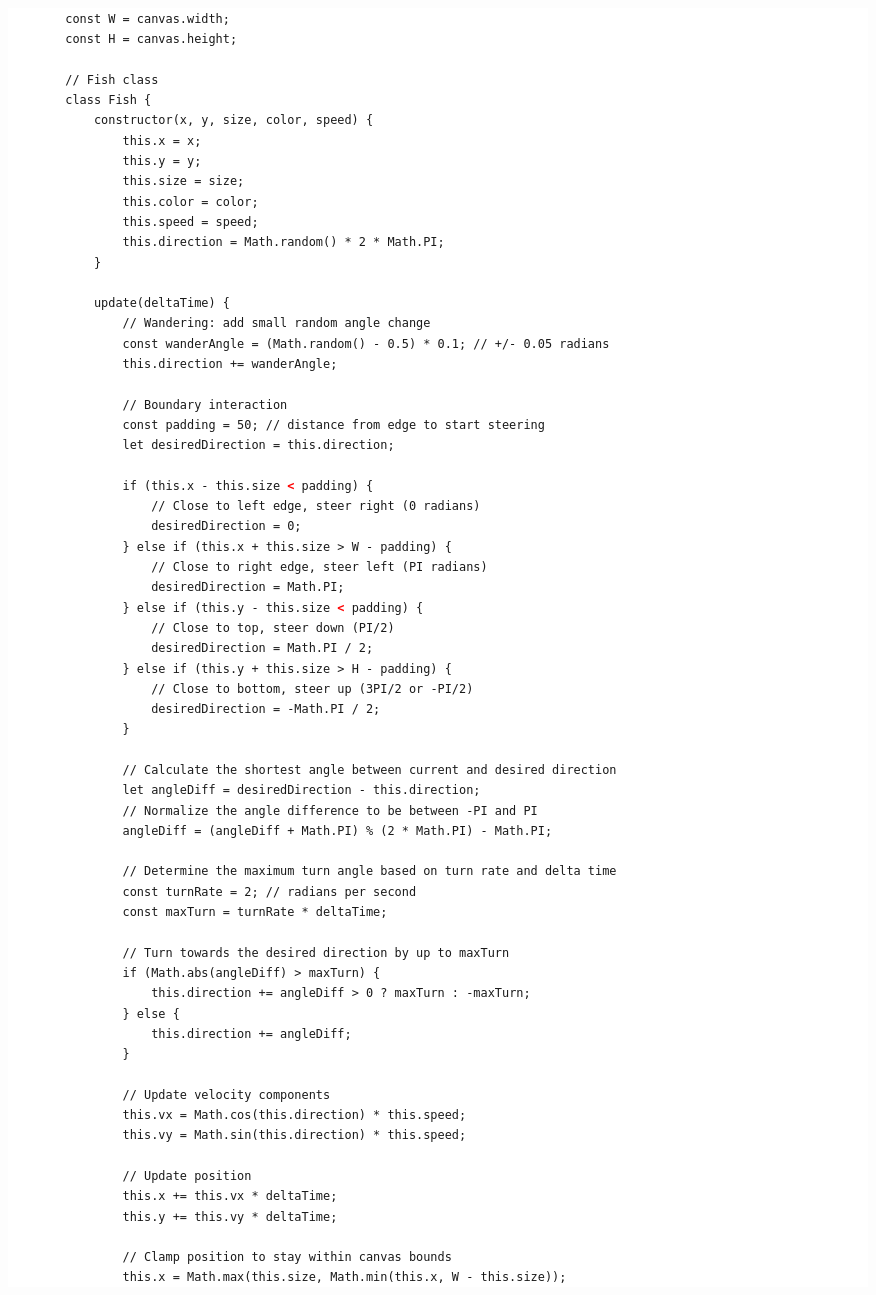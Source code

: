 ```html
        const W = canvas.width;
        const H = canvas.height;

        // Fish class
        class Fish {
            constructor(x, y, size, color, speed) {
                this.x = x;
                this.y = y;
                this.size = size;
                this.color = color;
                this.speed = speed;
                this.direction = Math.random() * 2 * Math.PI;
            }

            update(deltaTime) {
                // Wandering: add small random angle change
                const wanderAngle = (Math.random() - 0.5) * 0.1; // +/- 0.05 radians
                this.direction += wanderAngle;

                // Boundary interaction
                const padding = 50; // distance from edge to start steering
                let desiredDirection = this.direction;

                if (this.x - this.size < padding) {
                    // Close to left edge, steer right (0 radians)
                    desiredDirection = 0;
                } else if (this.x + this.size > W - padding) {
                    // Close to right edge, steer left (PI radians)
                    desiredDirection = Math.PI;
                } else if (this.y - this.size < padding) {
                    // Close to top, steer down (PI/2)
                    desiredDirection = Math.PI / 2;
                } else if (this.y + this.size > H - padding) {
                    // Close to bottom, steer up (3PI/2 or -PI/2)
                    desiredDirection = -Math.PI / 2;
                }

                // Calculate the shortest angle between current and desired direction
                let angleDiff = desiredDirection - this.direction;
                // Normalize the angle difference to be between -PI and PI
                angleDiff = (angleDiff + Math.PI) % (2 * Math.PI) - Math.PI;

                // Determine the maximum turn angle based on turn rate and delta time
                const turnRate = 2; // radians per second
                const maxTurn = turnRate * deltaTime;

                // Turn towards the desired direction by up to maxTurn
                if (Math.abs(angleDiff) > maxTurn) {
                    this.direction += angleDiff > 0 ? maxTurn : -maxTurn;
                } else {
                    this.direction += angleDiff;
                }

                // Update velocity components
                this.vx = Math.cos(this.direction) * this.speed;
                this.vy = Math.sin(this.direction) * this.speed;

                // Update position
                this.x += this.vx * deltaTime;
                this.y += this.vy * deltaTime;

                // Clamp position to stay within canvas bounds
                this.x = Math.max(this.size, Math.min(this.x, W - this.size));
```